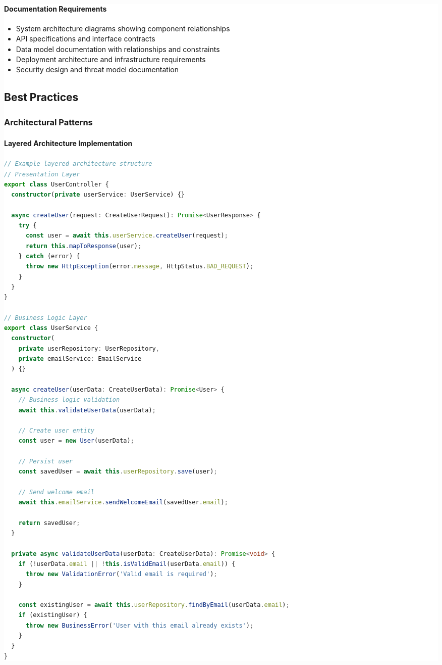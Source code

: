 #### Documentation Requirements
- System architecture diagrams showing component relationships
- API specifications and interface contracts
- Data model documentation with relationships and constraints
- Deployment architecture and infrastructure requirements
- Security design and threat model documentation

## Best Practices

### Architectural Patterns
#### Layered Architecture Implementation
```typescript
// Example layered architecture structure
// Presentation Layer
export class UserController {
  constructor(private userService: UserService) {}
  
  async createUser(request: CreateUserRequest): Promise<UserResponse> {
    try {
      const user = await this.userService.createUser(request);
      return this.mapToResponse(user);
    } catch (error) {
      throw new HttpException(error.message, HttpStatus.BAD_REQUEST);
    }
  }
}

// Business Logic Layer
export class UserService {
  constructor(
    private userRepository: UserRepository,
    private emailService: EmailService
  ) {}
  
  async createUser(userData: CreateUserData): Promise<User> {
    // Business logic validation
    await this.validateUserData(userData);
    
    // Create user entity
    const user = new User(userData);
    
    // Persist user
    const savedUser = await this.userRepository.save(user);
    
    // Send welcome email
    await this.emailService.sendWelcomeEmail(savedUser.email);
    
    return savedUser;
  }
  
  private async validateUserData(userData: CreateUserData): Promise<void> {
    if (!userData.email || !this.isValidEmail(userData.email)) {
      throw new ValidationError('Valid email is required');
    }
    
    const existingUser = await this.userRepository.findByEmail(userData.email);
    if (existingUser) {
      throw new BusinessError('User with this email already exists');
    }
  }
}

```
